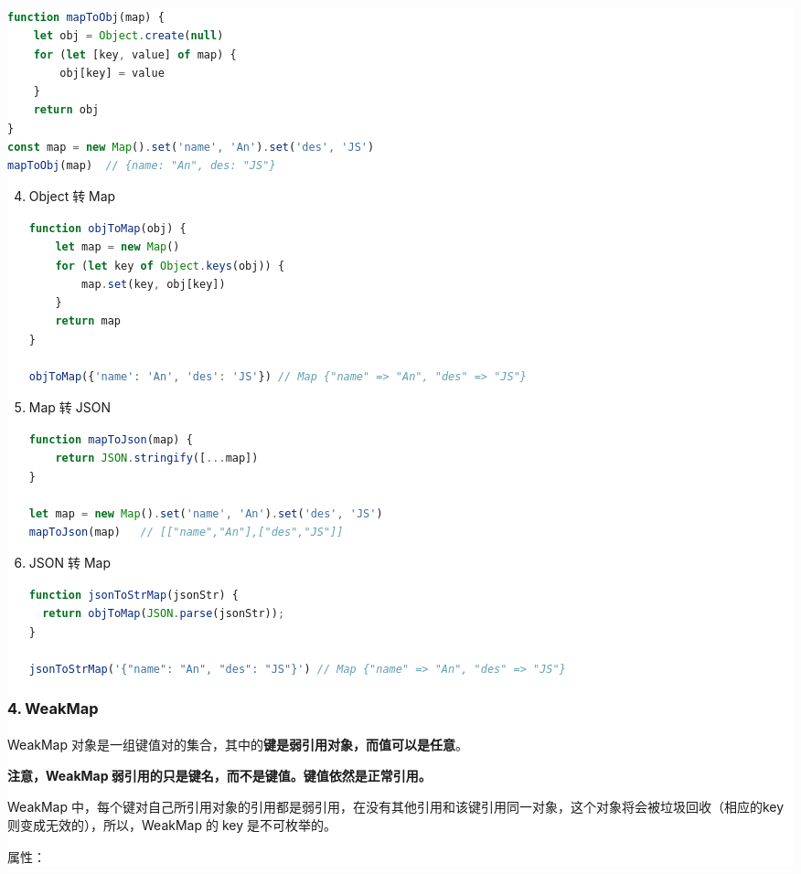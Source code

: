    ```js
   function mapToObj(map) {
       let obj = Object.create(null)
       for (let [key, value] of map) {
           obj[key] = value
       }
       return obj
   }
   const map = new Map().set('name', 'An').set('des', 'JS')
   mapToObj(map)  // {name: "An", des: "JS"}
   ```

4. Object 转 Map

   ```js
   function objToMap(obj) {
       let map = new Map()
       for (let key of Object.keys(obj)) {
           map.set(key, obj[key])
       }
       return map
   }
   
   objToMap({'name': 'An', 'des': 'JS'}) // Map {"name" => "An", "des" => "JS"}
   ```

5. Map 转 JSON

   ```js
   function mapToJson(map) {
       return JSON.stringify([...map])
   }
   
   let map = new Map().set('name', 'An').set('des', 'JS')
   mapToJson(map)	// [["name","An"],["des","JS"]]
   ```

6. JSON 转 Map

   ```js
   function jsonToStrMap(jsonStr) {
     return objToMap(JSON.parse(jsonStr));
   }
   
   jsonToStrMap('{"name": "An", "des": "JS"}') // Map {"name" => "An", "des" => "JS"}
   ```

### 4. WeakMap

WeakMap 对象是一组键值对的集合，其中的**键是弱引用对象，而值可以是任意**。

**注意，WeakMap 弱引用的只是键名，而不是键值。键值依然是正常引用。**

WeakMap 中，每个键对自己所引用对象的引用都是弱引用，在没有其他引用和该键引用同一对象，这个对象将会被垃圾回收（相应的key则变成无效的），所以，WeakMap 的 key 是不可枚举的。

属性：
